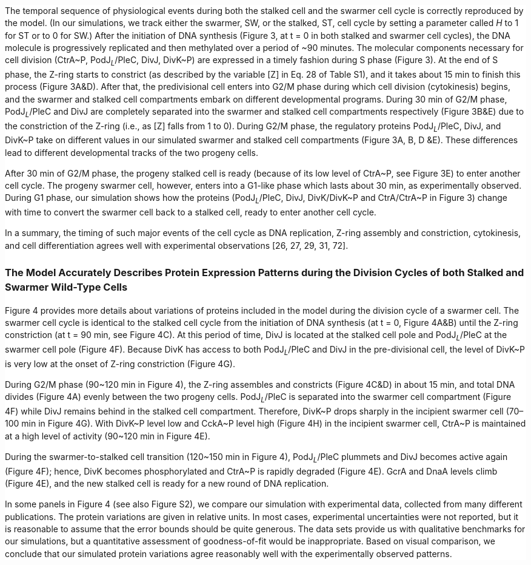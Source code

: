The temporal sequence of physiological events during both the stalked cell and the swarmer cell cycle is correctly reproduced by the model. (In our simulations, we track either the swarmer, SW, or the stalked, ST, cell cycle by setting a parameter called $H$ to 1 for ST or to 0 for SW.) After the initiation of DNA synthesis (Figure 3, at t = 0 in both stalked and swarmer cell cycles), the DNA molecule is progressively replicated and then methylated over a period of ~90 minutes. The molecular components necessary for cell division (CtrA~P, PodJ$_L$/PleC, DivJ, DivK~P) are expressed in a timely fashion during S phase (Figure 3). At the end of S phase, the Z-ring starts to constrict (as described by the variable [Z] in Eq. 28 of Table S1), and it takes about 15 min to finish this process (Figure 3A&D). After that, the predivisional cell enters into G2/M phase during which cell division (cytokinesis) begins, and the swarmer and stalked cell compartments embark on different developmental programs. During 30 min of G2/M phase, PodJ$_L$/PleC and DivJ are completely separated into the swarmer and stalked cell compartments respectively (Figure 3B&E) due to the constriction of the Z-ring (i.e., as [Z] falls from 1 to 0). During G2/M phase, the regulatory proteins PodJ$_L$/PleC, DivJ, and DivK~P take on different values in our simulated swarmer and stalked cell compartments (Figure 3A, B, D &E). These differences lead to different developmental tracks of the two progeny cells.

After 30 min of G2/M phase, the progeny stalked cell is ready (because of its low level of CtrA~P, see Figure 3E) to enter another cell cycle. The progeny swarmer cell, however, enters into a G1-like phase which lasts about 30 min, as experimentally observed. During G1 phase, our simulation shows how the proteins (PodJ$_L$/PleC, DivJ, DivK/DivK~P and CtrA/CtrA~P in Figure 3) change with time to convert the swarmer cell back to a stalked cell, ready to enter another cell cycle.

In a summary, the timing of such major events of the cell cycle as DNA replication, Z-ring assembly and constriction, cytokinesis, and cell differentiation agrees well with experimental observations [26, 27, 29, 31, 72].

### The Model Accurately Describes Protein Expression Patterns during the Division Cycles of both Stalked and Swarmer Wild-Type Cells

Figure 4 provides more details about variations of proteins included in the model during the division cycle of a swarmer cell. The swarmer cell cycle is identical to the stalked cell cycle from the initiation of DNA synthesis (at t = 0, Figure 4A&B) until the Z-ring constriction (at t = 90 min, see Figure 4C). At this period of time, DivJ is located at the stalked cell pole and PodJ$_L$/PleC at the swarmer cell pole (Figure 4F). Because DivK has access to both PodJ$_L$/PleC and DivJ in the pre-divisional cell, the level of DivK~P is very low at the onset of Z-ring constriction (Figure 4G).

During G2/M phase (90~120 min in Figure 4), the Z-ring assembles and constricts (Figure 4C&D) in about 15 min, and total DNA divides (Figure 4A) evenly between the two progeny cells. PodJ$_L$/PleC is separated into the swarmer cell compartment (Figure 4F) while DivJ remains behind in the stalked cell compartment. Therefore, DivK~P drops sharply in the incipient swarmer cell (70–100 min in Figure 4G). With DivK~P level low and CckA~P level high (Figure 4H) in the incipient swarmer cell, CtrA~P is maintained at a high level of activity (90~120 min in Figure 4E).

During the swarmer-to-stalked cell transition (120~150 min in Figure 4), PodJ$_L$/PleC plummets and DivJ becomes active again (Figure 4F); hence, DivK becomes phosphorylated and CtrA~P is rapidly degraded (Figure 4E). GcrA and DnaA levels climb (Figure 4E), and the new stalked cell is ready for a new round of DNA replication.

In some panels in Figure 4 (see also Figure S2), we compare our simulation with experimental data, collected from many different publications. The protein variations are given in relative units. In most cases, experimental uncertainties were not reported, but it is reasonable to assume that the error bounds should be quite generous. The data sets provide us with qualitative benchmarks for our simulations, but a quantitative assessment of goodness-of-fit would be inappropriate. Based on visual comparison, we conclude that our simulated protein variations agree reasonably well with the experimentally observed patterns.
